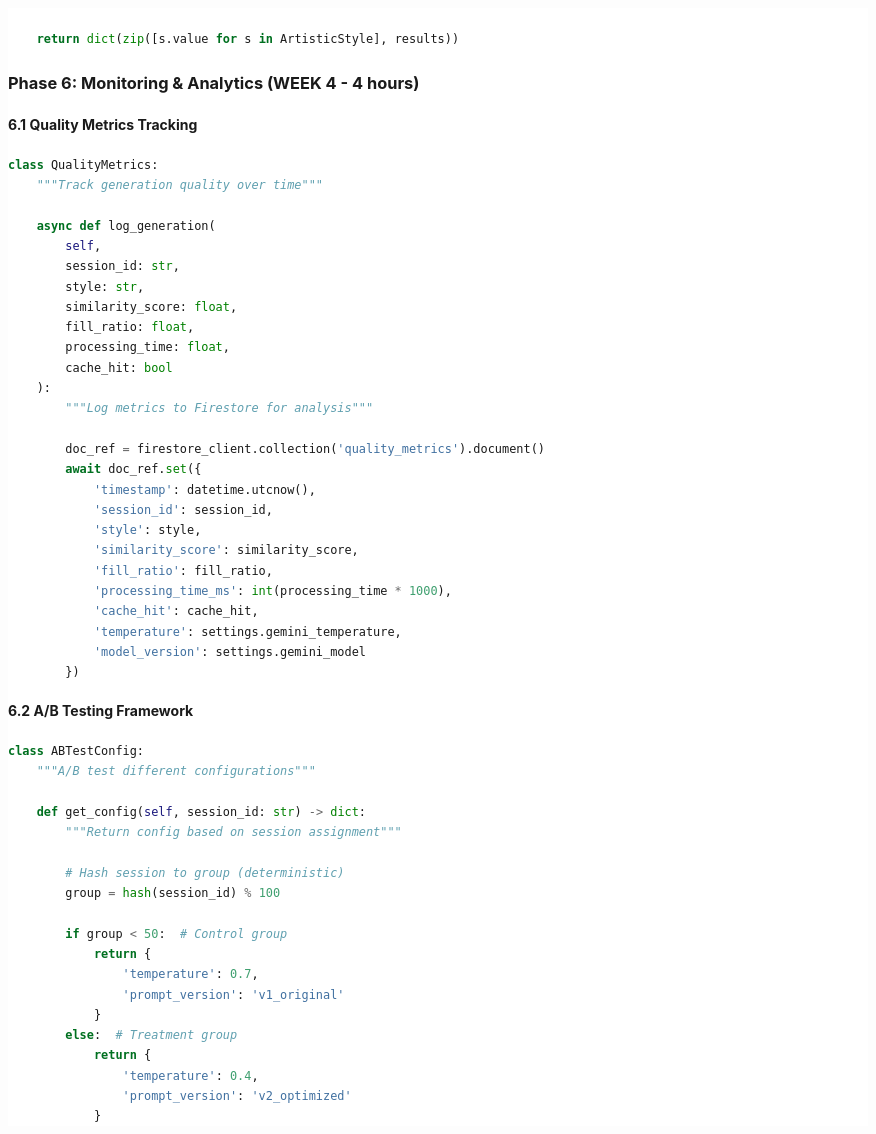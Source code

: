 ```python

    return dict(zip([s.value for s in ArtisticStyle], results))
```

### Phase 6: Monitoring & Analytics (WEEK 4 - 4 hours)

#### 6.1 Quality Metrics Tracking
```python
class QualityMetrics:
    """Track generation quality over time"""

    async def log_generation(
        self,
        session_id: str,
        style: str,
        similarity_score: float,
        fill_ratio: float,
        processing_time: float,
        cache_hit: bool
    ):
        """Log metrics to Firestore for analysis"""

        doc_ref = firestore_client.collection('quality_metrics').document()
        await doc_ref.set({
            'timestamp': datetime.utcnow(),
            'session_id': session_id,
            'style': style,
            'similarity_score': similarity_score,
            'fill_ratio': fill_ratio,
            'processing_time_ms': int(processing_time * 1000),
            'cache_hit': cache_hit,
            'temperature': settings.gemini_temperature,
            'model_version': settings.gemini_model
        })
```

#### 6.2 A/B Testing Framework
```python
class ABTestConfig:
    """A/B test different configurations"""

    def get_config(self, session_id: str) -> dict:
        """Return config based on session assignment"""

        # Hash session to group (deterministic)
        group = hash(session_id) % 100

        if group < 50:  # Control group
            return {
                'temperature': 0.7,
                'prompt_version': 'v1_original'
            }
        else:  # Treatment group
            return {
                'temperature': 0.4,
                'prompt_version': 'v2_optimized'
            }
```
